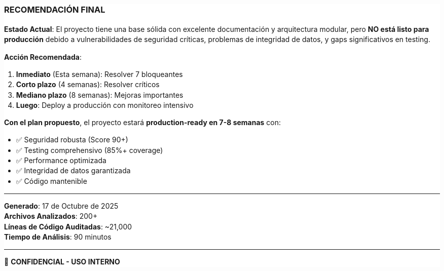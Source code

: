 
### RECOMENDACIÓN FINAL

**Estado Actual**: El proyecto tiene una base sólida con excelente documentación y arquitectura modular, pero **NO está listo para producción** debido a vulnerabilidades de seguridad críticas, problemas de integridad de datos, y gaps significativos en testing.

**Acción Recomendada**:

1. **Inmediato** (Esta semana): Resolver 7 bloqueantes
2. **Corto plazo** (4 semanas): Resolver críticos
3. **Mediano plazo** (8 semanas): Mejoras importantes
4. **Luego**: Deploy a producción con monitoreo intensivo

**Con el plan propuesto**, el proyecto estará **production-ready en 7-8 semanas** con:
- ✅ Seguridad robusta (Score 90+)
- ✅ Testing comprehensivo (85%+ coverage)
- ✅ Performance optimizada
- ✅ Integridad de datos garantizada
- ✅ Código mantenible

---

**Generado**: 17 de Octubre de 2025  
**Archivos Analizados**: 200+  
**Líneas de Código Auditadas**: ~21,000  
**Tiempo de Análisis**: 90 minutos

---

🔐 **CONFIDENCIAL - USO INTERNO**
